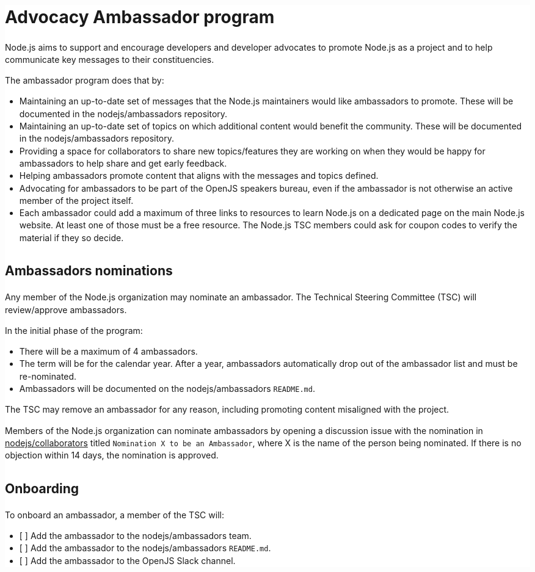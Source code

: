 # Advocacy Ambassador program

Node.js aims to support and encourage developers and developer
advocates to promote Node.js as a project and to help communicate
key messages to their constituencies.

The ambassador program does that by:

* Maintaining an up-to-date set of messages that the Node.js maintainers would like ambassadors
  to promote. These will be documented in the nodejs/ambassadors repository.
* Maintaining an up-to-date set of topics on which additional content
  would benefit the community. These will be documented in the
  nodejs/ambassadors repository.
* Providing a space for collaborators to share new topics/features they
  are working on when they would be happy for ambassadors to help share and get
  early feedback.
* Helping ambassadors promote content that aligns with the
  messages and topics defined.
* Advocating for ambassadors to be part of the OpenJS speakers bureau, even if the
  ambassador is not otherwise an active member of the project itself.
* Each ambassador could add a maximum of three links to resources to learn Node.js
  on a dedicated page on the main Node.js website. At least one of those must be a
  free resource. The Node.js TSC members could ask for coupon codes to verify the
  material if they so decide.

## Ambassadors nominations

Any member of the Node.js organization may nominate an ambassador.
The Technical Steering Committee (TSC) will review/approve ambassadors.

In the initial phase of the program:

* There will be a maximum of 4 ambassadors.
* The term will be for the calendar year. After a year, ambassadors automatically
  drop out of the ambassador list and must be re-nominated.
* Ambassadors will be documented on the nodejs/ambassadors `README.md`.

The TSC may remove an ambassador for any reason,
including promoting content misaligned with the project.

Members of the Node.js organization can nominate ambassadors by opening
a discussion issue with the nomination in
[nodejs/collaborators](https://github.com/nodejs/collaborators/)
titled `Nomination X to be an Ambassador`, where X is the name of the person
being nominated.
If there is no objection within 14 days, the nomination is approved.

## Onboarding

To onboard an ambassador, a member of the TSC will:

* \[ ] Add the ambassador to the nodejs/ambassadors team.
* \[ ] Add the ambassador to the nodejs/ambassadors `README.md`.
* \[ ] Add the ambassador to the OpenJS Slack channel.
